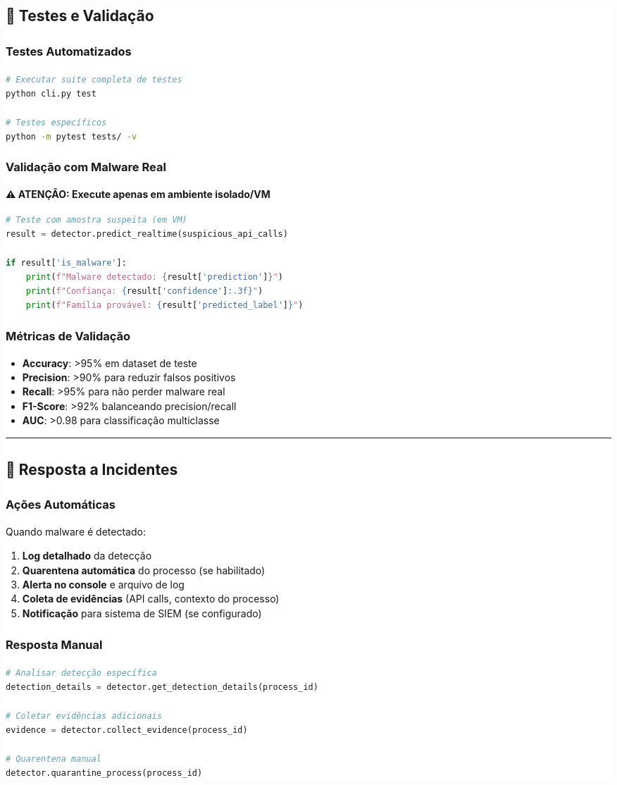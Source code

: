 
## 🧪 Testes e Validação

### Testes Automatizados

```bash
# Executar suite completa de testes
python cli.py test

# Testes específicos
python -m pytest tests/ -v
```

### Validação com Malware Real

**⚠️ ATENÇÃO: Execute apenas em ambiente isolado/VM**

```python
# Teste com amostra suspeita (em VM)
result = detector.predict_realtime(suspicious_api_calls)

if result['is_malware']:
    print(f"Malware detectado: {result['prediction']}")
    print(f"Confiança: {result['confidence']:.3f}")
    print(f"Família provável: {result['predicted_label']}")
```

### Métricas de Validação

- **Accuracy**: >95% em dataset de teste
- **Precision**: >90% para reduzir falsos positivos  
- **Recall**: >95% para não perder malware real
- **F1-Score**: >92% balanceando precision/recall
- **AUC**: >0.98 para classificação multiclasse

---

## 🚨 Resposta a Incidentes

### Ações Automáticas

Quando malware é detectado:

1. **Log detalhado** da detecção
2. **Quarentena automática** do processo (se habilitado)
3. **Alerta no console** e arquivo de log
4. **Coleta de evidências** (API calls, contexto do processo)
5. **Notificação** para sistema de SIEM (se configurado)

### Resposta Manual

```python
# Analisar detecção específica
detection_details = detector.get_detection_details(process_id)

# Coletar evidências adicionais
evidence = detector.collect_evidence(process_id)

# Quarentena manual
detector.quarantine_process(process_id)
```
